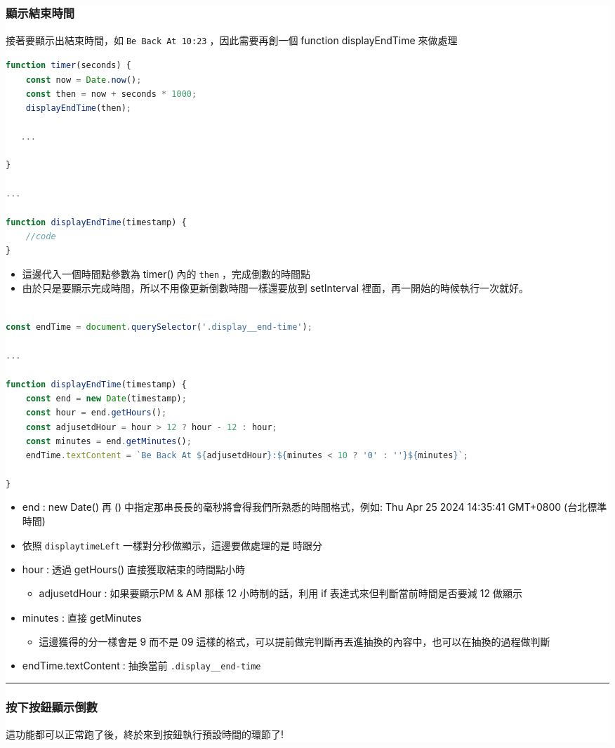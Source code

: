 ### 顯示結束時間

接著要顯示出結束時間，如 `Be Back At 10:23` ，因此需要再創一個 function displayEndTime 來做處理
```javascript
function timer(seconds) {
    const now = Date.now();
    const then = now + seconds * 1000;
    displayEndTime(then);
   
   ...

}

...

function displayEndTime(timestamp) {
    //code
}
```
- 這邊代入一個時間點參數為 timer() 內的 `then` ，完成倒數的時間點
- 由於只是要顯示完成時間，所以不用像更新倒數時間一樣還要放到 setInterval 裡面，再一開始的時候執行一次就好。


```javascript

const endTime = document.querySelector('.display__end-time');

...

function displayEndTime(timestamp) {
    const end = new Date(timestamp);
    const hour = end.getHours();
    const adjusetdHour = hour > 12 ? hour - 12 : hour;
    const minutes = end.getMinutes();
    endTime.textContent = `Be Back At ${adjusetdHour}:${minutes < 10 ? '0' : ''}${minutes}`;

}
```
- end : new Date() 再 () 中指定那串長長的毫秒將會得我們所熟悉的時間格式，例如: Thu Apr 25 2024 14:35:41 GMT+0800 (台北標準時間) 
- 依照 `displaytimeLeft` 一樣對分秒做顯示，這邊要做處理的是 時跟分

- hour : 透過 getHours() 直接獲取結束的時間點小時
    - adjusetdHour : 如果要顯示PM & AM 那樣 12 小時制的話，利用 if 表達式來但判斷當前時間是否要減 12 做顯示
- minutes : 直接 getMinutes
    - 這邊獲得的分一樣會是 9 而不是 09 這樣的格式，可以提前做完判斷再丟進抽換的內容中，也可以在抽換的過程做判斷
- endTime.textContent : 抽換當前 `.display__end-time` 

---

### 按下按鈕顯示倒數

這功能都可以正常跑了後，終於來到按鈕執行預設時間的環節了!

